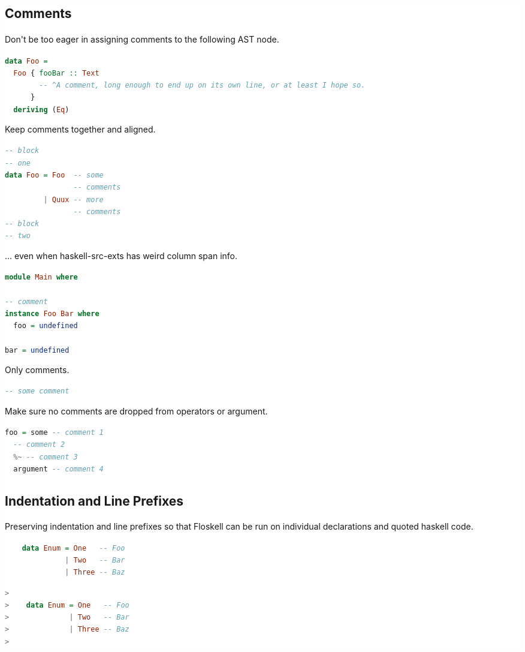 ## Comments

Don't be too eager in assigning comments to the following AST node.

``` haskell
data Foo =
  Foo { fooBar :: Text
        -- ^A comment, long enough to end up on its own line, or at least I hope so.
      }
  deriving (Eq)
```

Keep comments together and aligned.

``` haskell
-- block
-- one
data Foo = Foo  -- some
                -- comments
         | Quux -- more
                -- comments
-- block
-- two
```

... even when haskell-src-exts has weird column span info.

``` haskell
module Main where

-- comment
instance Foo Bar where
  foo = undefined

bar = undefined
```

Only comments.

``` haskell
-- some comment
```

Make sure no comments are dropped from operators or argument.

``` haskell
foo = some -- comment 1
  -- comment 2
  %~ -- comment 3
  argument -- comment 4
```

## Indentation and Line Prefixes

Preserving indentation and line prefixes so that Floskell can be run
on individual declarations and quoted haskell code.

``` haskell
    data Enum = One   -- Foo
              | Two   -- Bar
              | Three -- Baz
```

``` haskell
>
>    data Enum = One   -- Foo
>              | Two   -- Bar
>              | Three -- Baz
>
```
